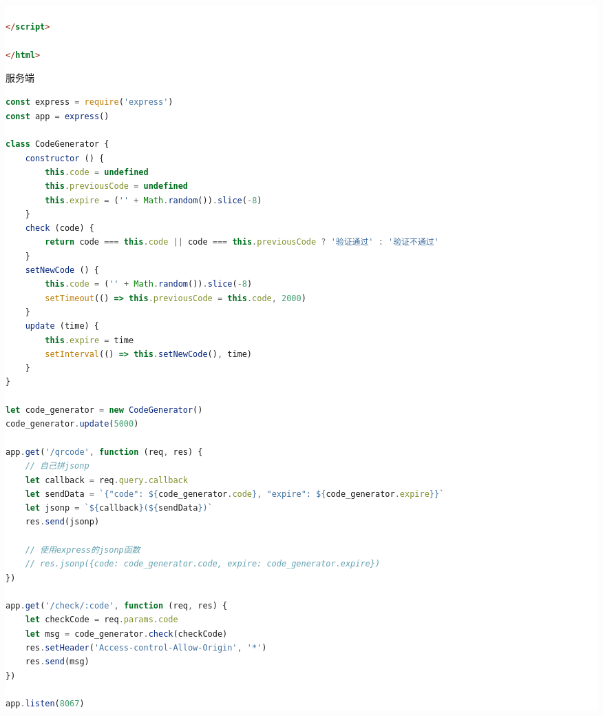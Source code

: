 ```html

</script>

</html>
```

服务端

```js
const express = require('express')
const app = express()

class CodeGenerator {
    constructor () {
        this.code = undefined
        this.previousCode = undefined
        this.expire = ('' + Math.random()).slice(-8)
    }
    check (code) {
        return code === this.code || code === this.previousCode ? '验证通过' : '验证不通过'
    }
    setNewCode () {
        this.code = ('' + Math.random()).slice(-8)
        setTimeout(() => this.previousCode = this.code, 2000)
    }
    update (time) {
        this.expire = time
        setInterval(() => this.setNewCode(), time)
    }
}

let code_generator = new CodeGenerator()
code_generator.update(5000)

app.get('/qrcode', function (req, res) {
    // 自己拼jsonp
    let callback = req.query.callback
    let sendData = `{"code": ${code_generator.code}, "expire": ${code_generator.expire}}`
    let jsonp = `${callback}(${sendData})`
    res.send(jsonp)

    // 使用express的jsonp函数
    // res.jsonp({code: code_generator.code, expire: code_generator.expire})
})

app.get('/check/:code', function (req, res) {
    let checkCode = req.params.code
    let msg = code_generator.check(checkCode)
    res.setHeader('Access-control-Allow-Origin', '*')
    res.send(msg)
})

app.listen(8067)

```
